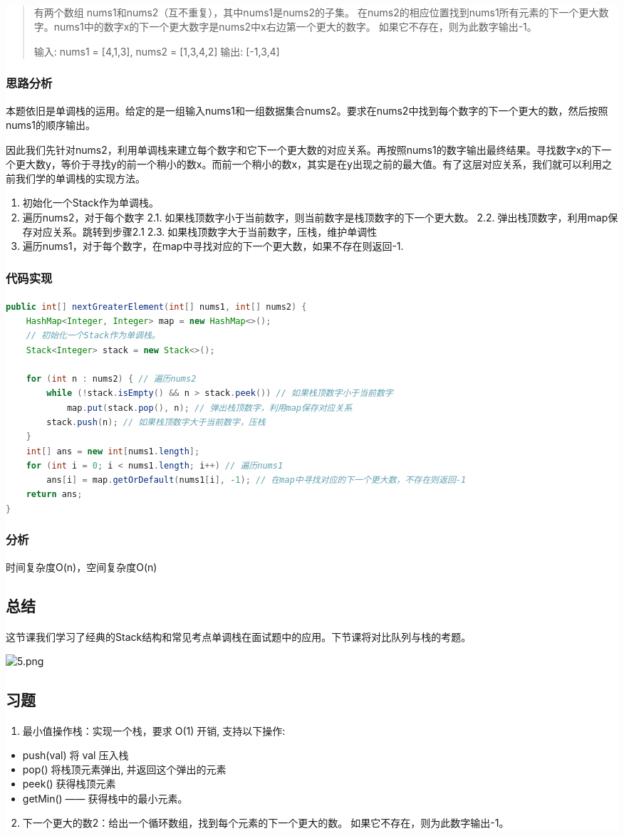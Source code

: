 > 有两个数组 nums1和nums2（互不重复），其中nums1是nums2的子集。 在nums2的相应位置找到nums1所有元素的下一个更大数字。nums1中的数字x的下一个更大数字是nums2中x右边第一个更大的数字。 如果它不存在，则为此数字输出-1。
>
> 输入: nums1 = [4,1,3], nums2 = [1,3,4,2]
> 输出: [-1,3,4]

### 思路分析

本题依旧是单调栈的运用。给定的是一组输入nums1和一组数据集合nums2。要求在nums2中找到每个数字的下一个更大的数，然后按照nums1的顺序输出。

因此我们先针对nums2，利用单调栈来建立每个数字和它下一个更大数的对应关系。再按照nums1的数字输出最终结果。寻找数字x的下一个更大数y，等价于寻找y的前一个稍小的数x。而前一个稍小的数x，其实是在y出现之前的最大值。有了这层对应关系，我们就可以利用之前我们学的单调栈的实现方法。

1. 初始化一个Stack作为单调栈。
2. 遍历nums2，对于每个数字
2.1. 如果栈顶数字小于当前数字，则当前数字是栈顶数字的下一个更大数。
2.2. 弹出栈顶数字，利用map保存对应关系。跳转到步骤2.1
2.3. 如果栈顶数字大于当前数字，压栈，维护单调性
3. 遍历nums1，对于每个数字，在map中寻找对应的下一个更大数，如果不存在则返回-1.

### 代码实现

```java
public int[] nextGreaterElement(int[] nums1, int[] nums2) {
    HashMap<Integer, Integer> map = new HashMap<>();
    // 初始化一个Stack作为单调栈。
    Stack<Integer> stack = new Stack<>();

    for (int n : nums2) { // 遍历nums2
        while (!stack.isEmpty() && n > stack.peek()) // 如果栈顶数字小于当前数字
            map.put(stack.pop(), n); // 弹出栈顶数字，利用map保存对应关系
        stack.push(n); // 如果栈顶数字大于当前数字，压栈
    }
    int[] ans = new int[nums1.length];
    for (int i = 0; i < nums1.length; i++) // 遍历nums1
        ans[i] = map.getOrDefault(nums1[i], -1); // 在map中寻找对应的下一个更大数，不存在则返回-1
    return ans;
}
```

### 分析
时间复杂度O(n)，空间复杂度O(n)

## 总结

这节课我们学习了经典的Stack结构和常见考点单调栈在面试题中的应用。下节课将对比队列与栈的考题。

![5.png](resources/ADE3FD286A39E9F30CB0B84C226BE8ED.png)

## 习题

1. 最小值操作栈：实现一个栈，要求 O(1) 开销, 支持以下操作:
+ push(val) 将 val 压入栈
+ pop() 将栈顶元素弹出, 并返回这个弹出的元素
+ peek() 获得栈顶元素
+ getMin() —— 获得栈中的最小元素。

2. 下一个更大的数2：给出一个循环数组，找到每个元素的下一个更大的数。 如果它不存在，则为此数字输出-1。
